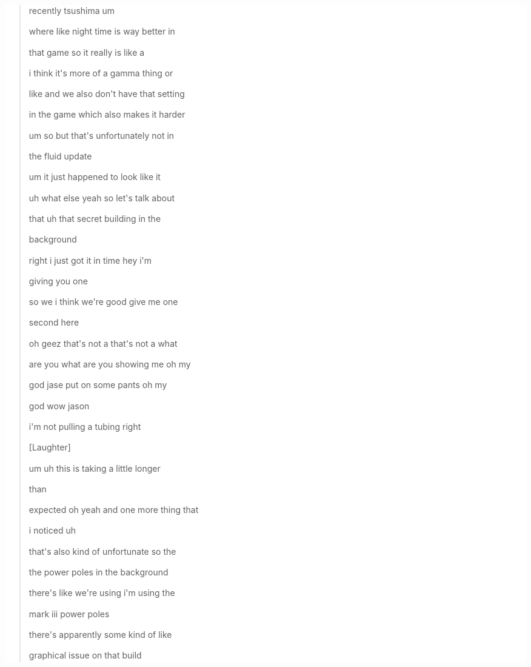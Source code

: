 > recently tsushima um
> 
> where like night time is way better in
> 
> that game so it really is like a
> 
> i think it's more of a gamma thing or
> 
> like and we also don't have that setting
> 
> in the game which also makes it harder
> 
> um so but that's unfortunately not in
> 
> the fluid update
> 
> um it just happened to look like it
> 
> uh what else yeah so let's talk about
> 
> that uh that secret building in the
> 
> background
> 
> right i just got it in time hey i'm
> 
> giving you one
> 
> so we i think we're good give me one
> 
> second here
> 
> oh geez that's not a that's not a what
> 
> are you what are you showing me oh my
> 
> god jase put on some pants oh my
> 
> god wow jason
> 
> i'm not pulling a tubing right
> 
> [Laughter]
> 
> um uh this is taking a little longer
> 
> than
> 
> expected oh yeah and one more thing that
> 
> i noticed uh
> 
> that's also kind of unfortunate so the
> 
> the power poles in the background
> 
> there's like we're using i'm using the
> 
> mark iii power poles
> 
> there's apparently some kind of like
> 
> graphical issue on that build
> 